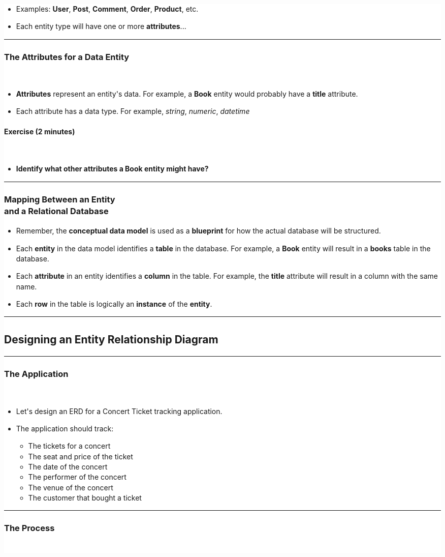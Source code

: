 - Examples:  **User**, **Post**, **Comment**, **Order**, **Product**, etc.

- Each entity type will have one or more **attributes**...

---
### The Attributes for a Data Entity
<br>

- **Attributes** represent an entity's data. For example, a **Book** entity would probably have a **title** attribute.

- Each attribute has a data type. For example, _string_, _numeric_, _datetime_

#### Exercise (2 minutes)
<br>

- **Identify what other attributes a Book entity might have?** 

---
### Mapping Between an Entity<br>and a Relational Database

- Remember, the **conceptual data model** is used as a **blueprint** for how the actual database will be structured.

- Each **entity** in the data model identifies a **table** in the database. For example, a **Book** entity will result in a **books** table in the database.

- Each **attribute** in an entity identifies a **column** in the table.  For example, the **title** attribute will result in a column with the same name.

- Each **row** in the table is logically an **instance** of the **entity**.

---
## Designing an Entity Relationship Diagram

---
### The Application
<br>

- Let's design an ERD for a Concert Ticket tracking application.

- The application should track:
	- The tickets for a concert
	- The seat and price of the ticket
	- The date of the concert
	- The performer of the concert
	- The venue of the concert
	- The customer that bought a ticket

---
### The Process
<br>
